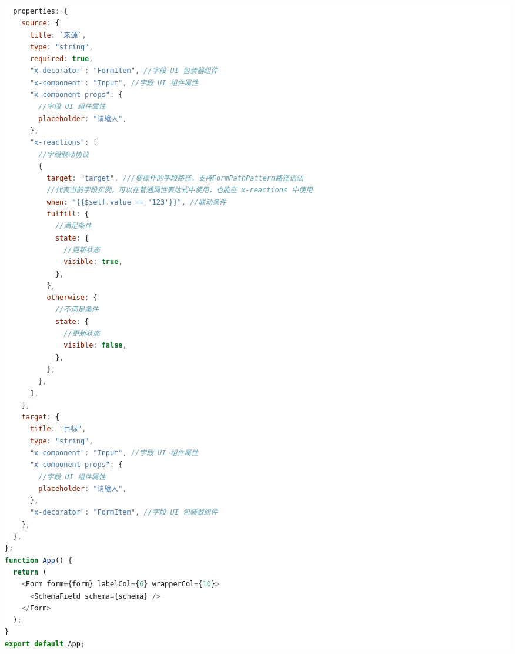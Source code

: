 ```js
  properties: {
    source: {
      title: `来源`,
      type: "string",
      required: true,
      "x-decorator": "FormItem", //字段 UI 包装器组件
      "x-component": "Input", //字段 UI 组件属性
      "x-component-props": {
        //字段 UI 组件属性
        placeholder: "请输入",
      },
      "x-reactions": [
        //字段联动协议
        {
          target: "target", ///要操作的字段路径，支持FormPathPattern路径语法
          //代表当前字段实例，可以在普通属性表达式中使用，也能在 x-reactions 中使用
          when: "{{$self.value == '123'}}", //联动条件
          fulfill: {
            //满足条件
            state: {
              //更新状态
              visible: true,
            },
          },
          otherwise: {
            //不满足条件
            state: {
              //更新状态
              visible: false,
            },
          },
        },
      ],
    },
    target: {
      title: "目标",
      type: "string",
      "x-component": "Input", //字段 UI 组件属性
      "x-component-props": {
        //字段 UI 组件属性
        placeholder: "请输入",
      },
      "x-decorator": "FormItem", //字段 UI 包装器组件
    },
  },
};
function App() {
  return (
    <Form form={form} labelCol={6} wrapperCol={10}>
      <SchemaField schema={schema} />
    </Form>
  );
}
export default App;
```
